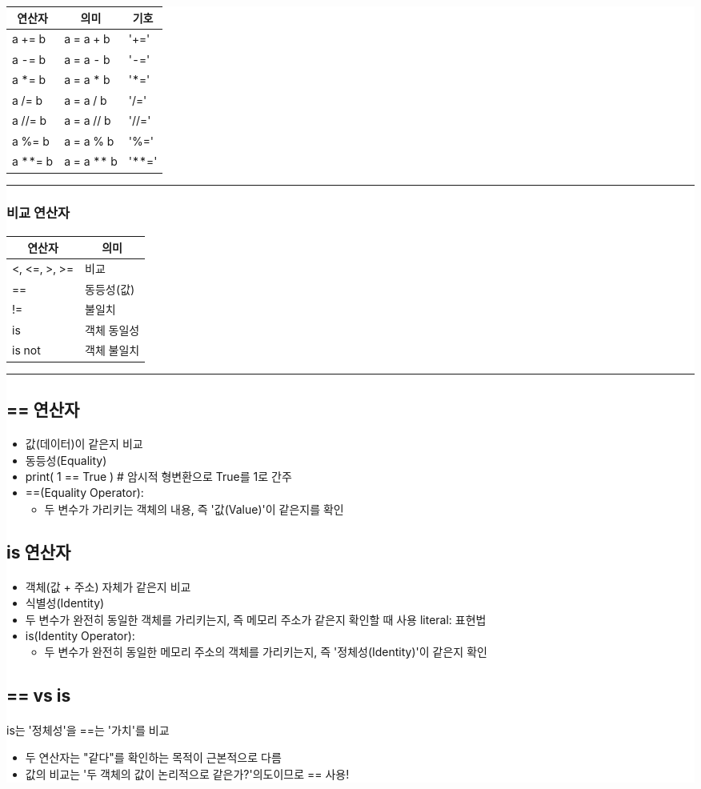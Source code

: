 | 연산자    | 의미         |기호   |
| --------- | ------------ | ----- |
| a += b    | a = a + b    | '+='  |
| a -= b    | a = a - b    | '-='  |
| a *= b    | a = a * b    | '*='  |
| a /= b    | a = a / b    | '/='  |
| a //= b   | a = a // b   | '//=' |
| a %= b    | a = a % b    | '%='  |
| a **= b   | a = a ** b   | '**=' |

---

### 비교 연산자

| 연산자          | 의미     |
| ------------ | ------ |
| <, <=, >, >= | 비교     |
| ==           | 동등성(값) |
| !=           | 불일치    |
| is           | 객체 동일성 |
| is not       | 객체 불일치 |

---

## == 연산자
* 값(데이터)이 같은지 비교
* 동등성(Equality)
* print( 1 == True ) # 암시적 형변환으로 True를 1로 간주
*  ==(Equality Operator):
   - 두 변수가 가리키는 객체의 내용, 즉 '값(Value)'이 같은지를 확인

## is 연산자
* 객체(값 + 주소) 자체가 같은지 비교
* 식별성(Identity)
* 두 변수가 완전히 동일한 객체를 가리키는지, 즉 메모리 주소가 같은지 확인할 때 사용 literal: 표현법
* is(Identity Operator): 
    - 두 변수가 완전히 동일한 메모리 주소의 객체를 가리키는지, 즉 '정체성(Identity)'이 같은지 확인

## == vs is

is는 '정체성'을 ==는 '가치'를 비교
* 두 연산자는 "같다"를 확인하는 목적이 근본적으로 다름
* 값의 비교는 '두 객체의 값이 논리적으로 같은가?'의도이므로 == 사용!
